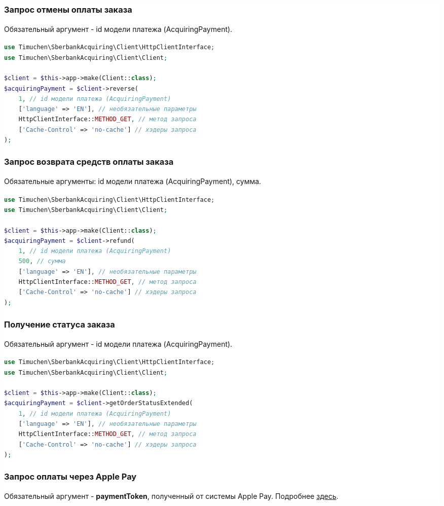 ### Запрос отмены оплаты заказа
Обязательный аргумент - id модели платежа (AcquiringPayment).

```php
use Timuchen\SberbankAcquiring\Client\HttpClientInterface;
use Timuchen\SberbankAcquiring\Client\Client;

$client = $this->app->make(Client::class);
$acquiringPayment = $client->reverse(
    1, // id модели платежа (AcquiringPayment)
    ['language' => 'EN'], // необязательные параметры
    HttpClientInterface::METHOD_GET, // метод запроса
    ['Cache-Control' => 'no-cache'] // хэдеры запроса
);
```

### Запрос возврата средств оплаты заказа
Обязательные аргументы: id модели платежа (AcquiringPayment), сумма.

```php
use Timuchen\SberbankAcquiring\Client\HttpClientInterface;
use Timuchen\SberbankAcquiring\Client\Client;

$client = $this->app->make(Client::class);
$acquiringPayment = $client->refund(
    1, // id модели платежа (AcquiringPayment)
    500, // сумма
    ['language' => 'EN'], // необязательные параметры
    HttpClientInterface::METHOD_GET, // метод запроса
    ['Cache-Control' => 'no-cache'] // хэдеры запроса
);
```

### Получение статуса заказа
Обязательный аргумент - id модели платежа (AcquiringPayment).

```php
use Timuchen\SberbankAcquiring\Client\HttpClientInterface;
use Timuchen\SberbankAcquiring\Client\Client;

$client = $this->app->make(Client::class);
$acquiringPayment = $client->getOrderStatusExtended(
    1, // id модели платежа (AcquiringPayment)
    ['language' => 'EN'], // необязательные параметры
    HttpClientInterface::METHOD_GET, // метод запроса
    ['Cache-Control' => 'no-cache'] // хэдеры запроса
);
```

### Запрос оплаты через Apple Pay
Обязательный аргумент - **paymentToken**, полученный от системы Apple Pay. Подробнее [здесь](https://securepayments.sberbank.ru/wiki/doku.php/integration:api:rest:requests:payment_applepay).
